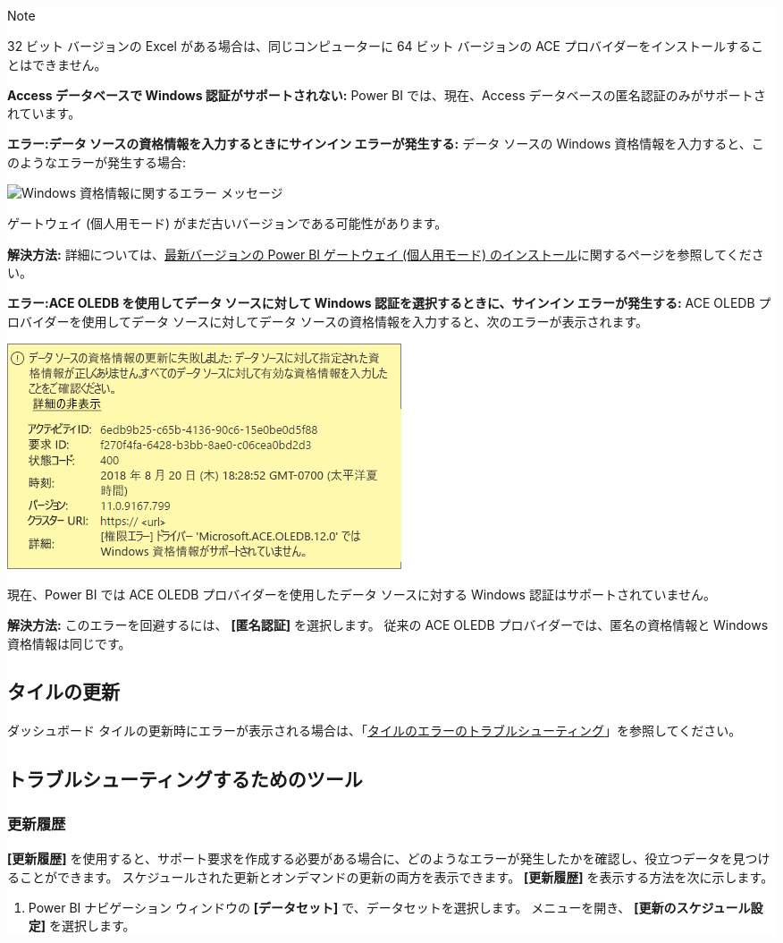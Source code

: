 >[!NOTE]
>32 ビット バージョンの Excel がある場合は、同じコンピューターに 64 ビット バージョンの ACE プロバイダーをインストールすることはできません。

**Access データベースで Windows 認証がサポートされない:** Power BI では、現在、Access データベースの匿名認証のみがサポートされています。

**エラー:データ ソースの資格情報を入力するときにサインイン エラーが発生する:** データ ソースの Windows 資格情報を入力すると、このようなエラーが発生する場合: 

  ![Windows 資格情報に関するエラー メッセージ](media/service-admin-troubleshooting-power-bi-personal-gateway/pbi_pg_credentialserror.jpg.png)

ゲートウェイ (個人用モード) がまだ古いバージョンである可能性があります。 

**解決方法:** 詳細については、[最新バージョンの Power BI ゲートウェイ (個人用モード) のインストール](https://powerbi.microsoft.com/gateway/)に関するページを参照してください。

**エラー:ACE OLEDB を使用してデータ ソースに対して Windows 認証を選択するときに、サインイン エラーが発生する:** ACE OLEDB プロバイダーを使用してデータ ソースに対してデータ ソースの資格情報を入力すると、次のエラーが表示されます。

![データ ソースの資格情報に関するエラー メッセージ](media/service-admin-troubleshooting-power-bi-personal-gateway/aceoledberror.png)

現在、Power BI では ACE OLEDB プロバイダーを使用したデータ ソースに対する Windows 認証はサポートされていません。

**解決方法:** このエラーを回避するには、 **[匿名認証]** を選択します。 従来の ACE OLEDB プロバイダーでは、匿名の資格情報と Windows 資格情報は同じです。

## <a name="tile-refresh"></a>タイルの更新
ダッシュボード タイルの更新時にエラーが表示される場合は、「[タイルのエラーのトラブルシューティング](refresh-troubleshooting-tile-errors.md)」を参照してください。

## <a name="tools-for-troubleshooting"></a>トラブルシューティングするためのツール
### <a name="refresh-history"></a>更新履歴
**[更新履歴]** を使用すると、サポート要求を作成する必要がある場合に、どのようなエラーが発生したかを確認し、役立つデータを見つけることができます。 スケジュールされた更新とオンデマンドの更新の両方を表示できます。 **[更新履歴]** を表示する方法を次に示します。

1. Power BI ナビゲーション ウィンドウの **[データセット]** で、データセットを選択します。 メニューを開き、 **[更新のスケジュール設定]** を選択します。

